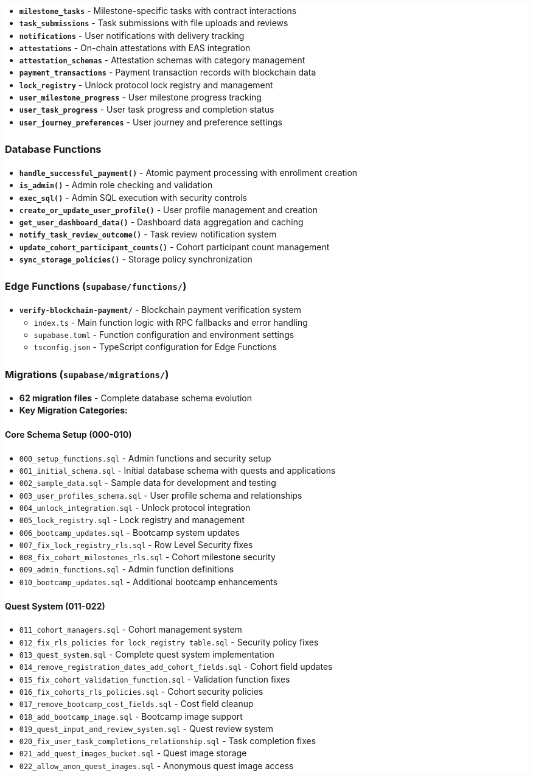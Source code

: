 - **`milestone_tasks`** - Milestone-specific tasks with contract interactions
- **`task_submissions`** - Task submissions with file uploads and reviews
- **`notifications`** - User notifications with delivery tracking
- **`attestations`** - On-chain attestations with EAS integration
- **`attestation_schemas`** - Attestation schemas with category management
- **`payment_transactions`** - Payment transaction records with blockchain data
- **`lock_registry`** - Unlock protocol lock registry and management
- **`user_milestone_progress`** - User milestone progress tracking
- **`user_task_progress`** - User task progress and completion status
- **`user_journey_preferences`** - User journey and preference settings

### Database Functions
- **`handle_successful_payment()`** - Atomic payment processing with enrollment creation
- **`is_admin()`** - Admin role checking and validation
- **`exec_sql()`** - Admin SQL execution with security controls
- **`create_or_update_user_profile()`** - User profile management and creation
- **`get_user_dashboard_data()`** - Dashboard data aggregation and caching
- **`notify_task_review_outcome()`** - Task review notification system
- **`update_cohort_participant_counts()`** - Cohort participant count management
- **`sync_storage_policies()`** - Storage policy synchronization

### Edge Functions (`supabase/functions/`)
- **`verify-blockchain-payment/`** - Blockchain payment verification system
  - `index.ts` - Main function logic with RPC fallbacks and error handling
  - `supabase.toml` - Function configuration and environment settings
  - `tsconfig.json` - TypeScript configuration for Edge Functions

### Migrations (`supabase/migrations/`)
- **62 migration files** - Complete database schema evolution
- **Key Migration Categories:**

#### **Core Schema Setup (000-010)**
- `000_setup_functions.sql` - Admin functions and security setup
- `001_initial_schema.sql` - Initial database schema with quests and applications
- `002_sample_data.sql` - Sample data for development and testing
- `003_user_profiles_schema.sql` - User profile schema and relationships
- `004_unlock_integration.sql` - Unlock protocol integration
- `005_lock_registry.sql` - Lock registry and management
- `006_bootcamp_updates.sql` - Bootcamp system updates
- `007_fix_lock_registry_rls.sql` - Row Level Security fixes
- `008_fix_cohort_milestones_rls.sql` - Cohort milestone security
- `009_admin_functions.sql` - Admin function definitions
- `010_bootcamp_updates.sql` - Additional bootcamp enhancements

#### **Quest System (011-022)**
- `011_cohort_managers.sql` - Cohort management system
- `012_fix_rls_policies for lock_registry table.sql` - Security policy fixes
- `013_quest_system.sql` - Complete quest system implementation
- `014_remove_registration_dates_add_cohort_fields.sql` - Cohort field updates
- `015_fix_cohort_validation_function.sql` - Validation function fixes
- `016_fix_cohorts_rls_policies.sql` - Cohort security policies
- `017_remove_bootcamp_cost_fields.sql` - Cost field cleanup
- `018_add_bootcamp_image.sql` - Bootcamp image support
- `019_quest_input_and_review_system.sql` - Quest review system
- `020_fix_user_task_completions_relationship.sql` - Task completion fixes
- `021_add_quest_images_bucket.sql` - Quest image storage
- `022_allow_anon_quest_images.sql` - Anonymous quest image access
